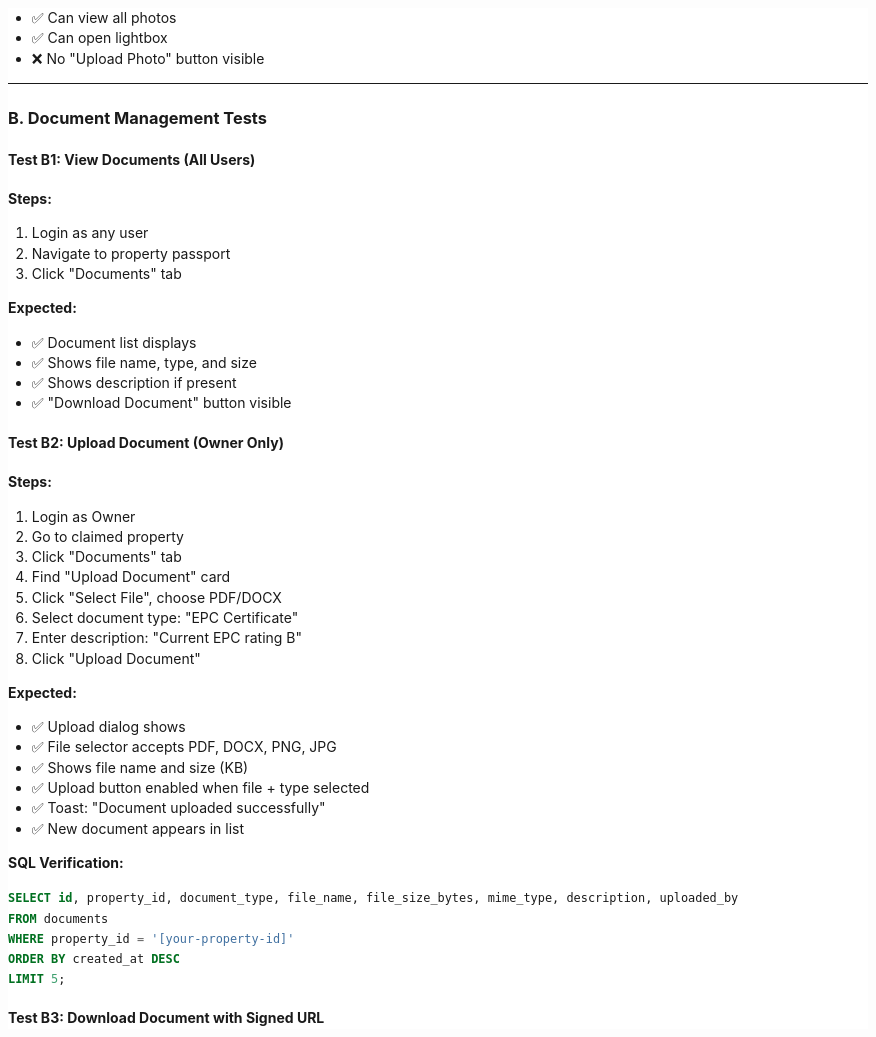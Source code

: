 - ✅ Can view all photos
- ✅ Can open lightbox
- ❌ No "Upload Photo" button visible

---

### B. Document Management Tests

#### Test B1: View Documents (All Users)

**Steps:**

1. Login as any user
2. Navigate to property passport
3. Click "Documents" tab

**Expected:**

- ✅ Document list displays
- ✅ Shows file name, type, and size
- ✅ Shows description if present
- ✅ "Download Document" button visible

#### Test B2: Upload Document (Owner Only)

**Steps:**

1. Login as Owner
2. Go to claimed property
3. Click "Documents" tab
4. Find "Upload Document" card
5. Click "Select File", choose PDF/DOCX
6. Select document type: "EPC Certificate"
7. Enter description: "Current EPC rating B"
8. Click "Upload Document"

**Expected:**

- ✅ Upload dialog shows
- ✅ File selector accepts PDF, DOCX, PNG, JPG
- ✅ Shows file name and size (KB)
- ✅ Upload button enabled when file + type selected
- ✅ Toast: "Document uploaded successfully"
- ✅ New document appears in list

**SQL Verification:**

```sql
SELECT id, property_id, document_type, file_name, file_size_bytes, mime_type, description, uploaded_by
FROM documents
WHERE property_id = '[your-property-id]'
ORDER BY created_at DESC
LIMIT 5;
```

#### Test B3: Download Document with Signed URL
